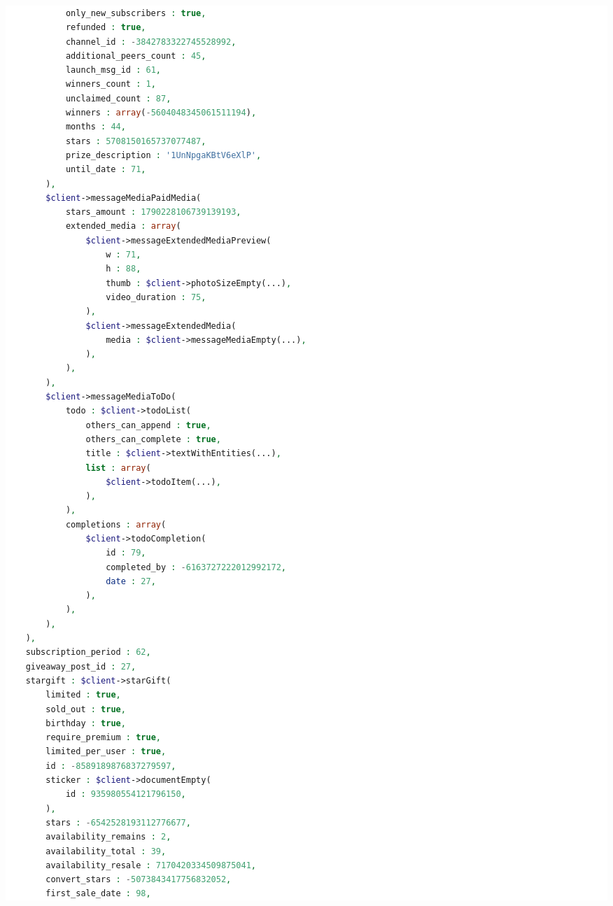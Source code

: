 ```php
			only_new_subscribers : true,
			refunded : true,
			channel_id : -3842783322745528992,
			additional_peers_count : 45,
			launch_msg_id : 61,
			winners_count : 1,
			unclaimed_count : 87,
			winners : array(-5604048345061511194),
			months : 44,
			stars : 5708150165737077487,
			prize_description : '1UnNpgaKBtV6eXlP',
			until_date : 71,
		),
		$client->messageMediaPaidMedia(
			stars_amount : 1790228106739139193,
			extended_media : array(
				$client->messageExtendedMediaPreview(
					w : 71,
					h : 88,
					thumb : $client->photoSizeEmpty(...),
					video_duration : 75,
				),
				$client->messageExtendedMedia(
					media : $client->messageMediaEmpty(...),
				),
			),
		),
		$client->messageMediaToDo(
			todo : $client->todoList(
				others_can_append : true,
				others_can_complete : true,
				title : $client->textWithEntities(...),
				list : array(
					$client->todoItem(...),
				),
			),
			completions : array(
				$client->todoCompletion(
					id : 79,
					completed_by : -6163727222012992172,
					date : 27,
				),
			),
		),
	),
	subscription_period : 62,
	giveaway_post_id : 27,
	stargift : $client->starGift(
		limited : true,
		sold_out : true,
		birthday : true,
		require_premium : true,
		limited_per_user : true,
		id : -8589189876837279597,
		sticker : $client->documentEmpty(
			id : 935980554121796150,
		),
		stars : -6542528193112776677,
		availability_remains : 2,
		availability_total : 39,
		availability_resale : 7170420334509875041,
		convert_stars : -5073843417756832052,
		first_sale_date : 98,
```